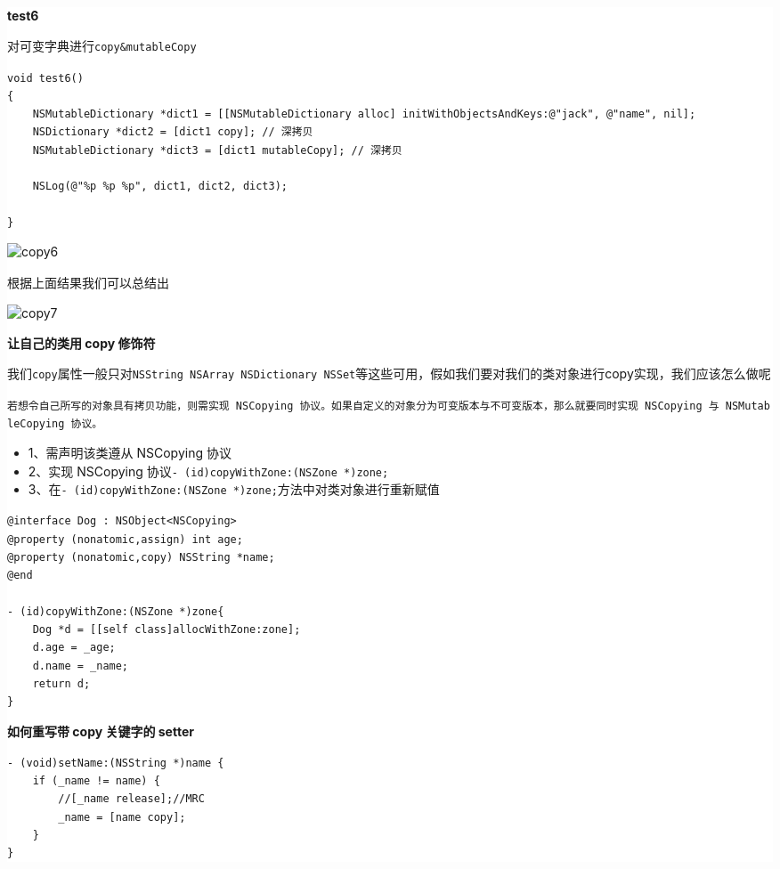 
**test6**

对可变字典进行`copy&mutableCopy`
```
void test6()
{
	NSMutableDictionary *dict1 = [[NSMutableDictionary alloc] initWithObjectsAndKeys:@"jack", @"name", nil];
	NSDictionary *dict2 = [dict1 copy]; // 深拷贝
	NSMutableDictionary *dict3 = [dict1 mutableCopy]; // 深拷贝

	NSLog(@"%p %p %p", dict1, dict2, dict3);

}
```
![copy6](https://github.com/SunshineBrother/JHBlog/blob/master/iOS知识点/iOS底层/内存管理/copy6.png)


根据上面结果我们可以总结出

![copy7](https://github.com/SunshineBrother/JHBlog/blob/master/iOS知识点/iOS底层/内存管理/copy7.png)


**让自己的类用 copy 修饰符**

我们`copy`属性一般只对`NSString NSArray NSDictionary NSSet`等这些可用，假如我们要对我们的类对象进行copy实现，我们应该怎么做呢

`若想令自己所写的对象具有拷贝功能，则需实现 NSCopying 协议。如果自定义的对象分为可变版本与不可变版本，那么就要同时实现 NSCopying 与 NSMutableCopying 协议。`

- 1、需声明该类遵从 NSCopying 协议
- 2、实现 NSCopying 协议`- (id)copyWithZone:(NSZone *)zone;`
- 3、在`- (id)copyWithZone:(NSZone *)zone;`方法中对类对象进行重新赋值


```
@interface Dog : NSObject<NSCopying>
@property (nonatomic,assign) int age;
@property (nonatomic,copy) NSString *name;
@end

- (id)copyWithZone:(NSZone *)zone{
	Dog *d = [[self class]allocWithZone:zone];
	d.age = _age;
	d.name = _name;
	return d;
}
```


**如何重写带 copy 关键字的 setter**

```
- (void)setName:(NSString *)name {
	if (_name != name) {
		//[_name release];//MRC
		_name = [name copy];
	}
}
```
 